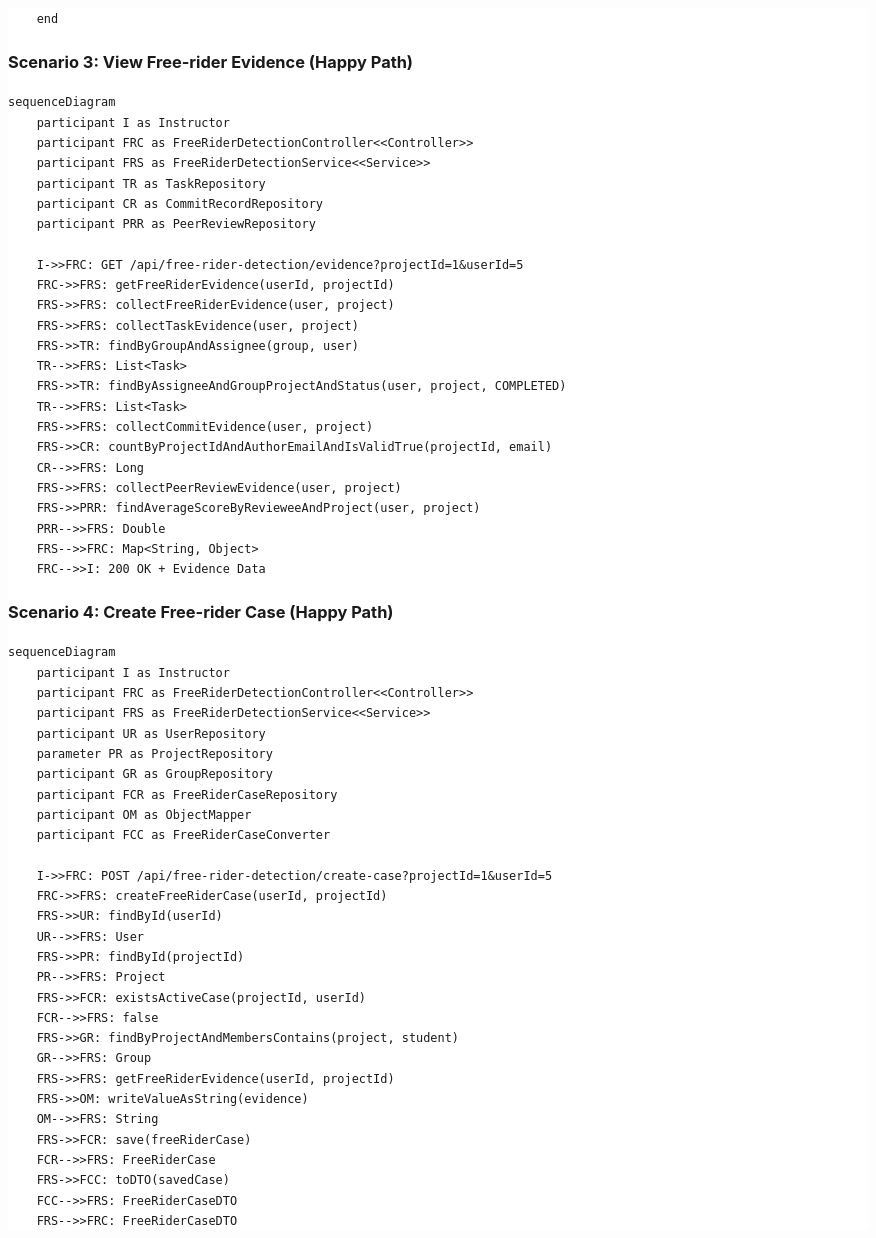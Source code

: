```mermaid
    end
```

### Scenario 3: View Free-rider Evidence (Happy Path)

```mermaid
sequenceDiagram
    participant I as Instructor
    participant FRC as FreeRiderDetectionController<<Controller>>
    participant FRS as FreeRiderDetectionService<<Service>>
    participant TR as TaskRepository
    participant CR as CommitRecordRepository
    participant PRR as PeerReviewRepository

    I->>FRC: GET /api/free-rider-detection/evidence?projectId=1&userId=5
    FRC->>FRS: getFreeRiderEvidence(userId, projectId)
    FRS->>FRS: collectFreeRiderEvidence(user, project)
    FRS->>FRS: collectTaskEvidence(user, project)
    FRS->>TR: findByGroupAndAssignee(group, user)
    TR-->>FRS: List<Task>
    FRS->>TR: findByAssigneeAndGroupProjectAndStatus(user, project, COMPLETED)
    TR-->>FRS: List<Task>
    FRS->>FRS: collectCommitEvidence(user, project)
    FRS->>CR: countByProjectIdAndAuthorEmailAndIsValidTrue(projectId, email)
    CR-->>FRS: Long
    FRS->>FRS: collectPeerReviewEvidence(user, project)
    FRS->>PRR: findAverageScoreByRevieweeAndProject(user, project)
    PRR-->>FRS: Double
    FRS-->>FRC: Map<String, Object>
    FRC-->>I: 200 OK + Evidence Data
```

### Scenario 4: Create Free-rider Case (Happy Path)

```mermaid
sequenceDiagram
    participant I as Instructor
    participant FRC as FreeRiderDetectionController<<Controller>>
    participant FRS as FreeRiderDetectionService<<Service>>
    participant UR as UserRepository
    parameter PR as ProjectRepository
    participant GR as GroupRepository
    participant FCR as FreeRiderCaseRepository
    participant OM as ObjectMapper
    participant FCC as FreeRiderCaseConverter

    I->>FRC: POST /api/free-rider-detection/create-case?projectId=1&userId=5
    FRC->>FRS: createFreeRiderCase(userId, projectId)
    FRS->>UR: findById(userId)
    UR-->>FRS: User
    FRS->>PR: findById(projectId)
    PR-->>FRS: Project
    FRS->>FCR: existsActiveCase(projectId, userId)
    FCR-->>FRS: false
    FRS->>GR: findByProjectAndMembersContains(project, student)
    GR-->>FRS: Group
    FRS->>FRS: getFreeRiderEvidence(userId, projectId)
    FRS->>OM: writeValueAsString(evidence)
    OM-->>FRS: String
    FRS->>FCR: save(freeRiderCase)
    FCR-->>FRS: FreeRiderCase
    FRS->>FCC: toDTO(savedCase)
    FCC-->>FRS: FreeRiderCaseDTO
    FRS-->>FRC: FreeRiderCaseDTO
```
